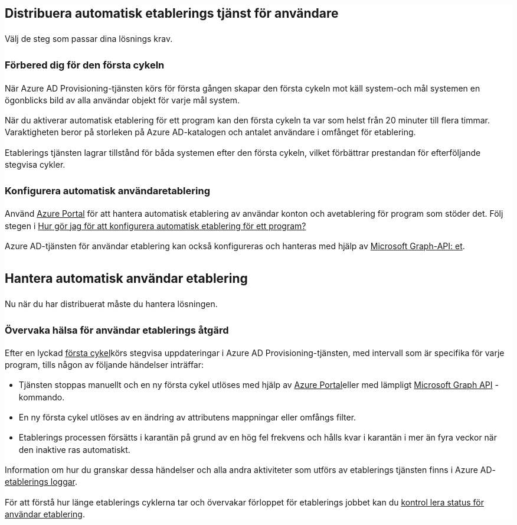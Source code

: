 ## <a name="deploy-automatic-user-provisioning-service"></a>Distribuera automatisk etablerings tjänst för användare

Välj de steg som passar dina lösnings krav.

### <a name="prepare-for-the-initial-cycle"></a>Förbered dig för den första cykeln

När Azure AD Provisioning-tjänsten körs för första gången skapar den första cykeln mot käll system-och mål systemen en ögonblicks bild av alla användar objekt för varje mål system.

När du aktiverar automatisk etablering för ett program kan den första cykeln ta var som helst från 20 minuter till flera timmar. Varaktigheten beror på storleken på Azure AD-katalogen och antalet användare i omfånget för etablering.

Etablerings tjänsten lagrar tillstånd för båda systemen efter den första cykeln, vilket förbättrar prestandan för efterföljande stegvisa cykler.

### <a name="configure-automatic-user-provisioning"></a>Konfigurera automatisk användaretablering

Använd [Azure Portal](https://portal.azure.com/) för att hantera automatisk etablering av användar konton och avetablering för program som stöder det. Följ stegen i [Hur gör jag för att konfigurera automatisk etablering för ett program?](../app-provisioning/user-provisioning.md)

Azure AD-tjänsten för användar etablering kan också konfigureras och hanteras med hjälp av [Microsoft Graph-API: et](/graph/api/resources/synchronization-overview).

## <a name="manage-automatic-user-provisioning"></a>Hantera automatisk användar etablering

Nu när du har distribuerat måste du hantera lösningen.

### <a name="monitor-user-provisioning-operation-health"></a>Övervaka hälsa för användar etablerings åtgärd

Efter en lyckad [första cykel](../app-provisioning/user-provisioning.md)körs stegvisa uppdateringar i Azure AD Provisioning-tjänsten, med intervall som är specifika för varje program, tills någon av följande händelser inträffar:

* Tjänsten stoppas manuellt och en ny första cykel utlöses med hjälp av [Azure Portal](https://portal.azure.com/)eller med lämpligt [Microsoft Graph API](/graph/api/resources/synchronization-overview) -kommando.

* En ny första cykel utlöses av en ändring av attributens mappningar eller omfångs filter.

* Etablerings processen försätts i karantän på grund av en hög fel frekvens och hålls kvar i karantän i mer än fyra veckor när den inaktive ras automatiskt.

Information om hur du granskar dessa händelser och alla andra aktiviteter som utförs av etablerings tjänsten finns i Azure AD- [etablerings loggar](../reports-monitoring/concept-provisioning-logs.md?context=azure/active-directory/manage-apps/context/manage-apps-context).

För att förstå hur länge etablerings cyklerna tar och övervakar förloppet för etablerings jobbet kan du [kontrol lera status för användar etablering](../app-provisioning/application-provisioning-when-will-provisioning-finish-specific-user.md).
